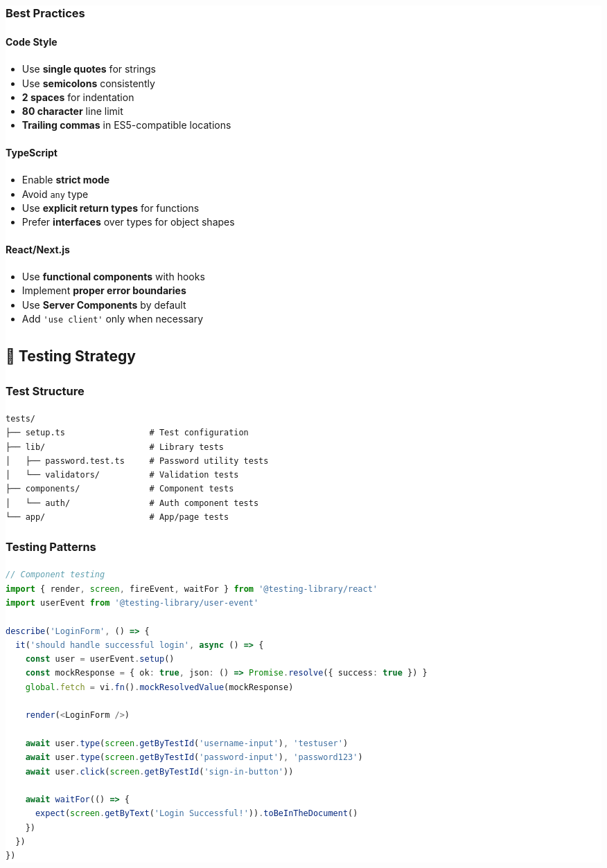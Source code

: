 ### Best Practices

#### Code Style

- Use **single quotes** for strings
- Use **semicolons** consistently
- **2 spaces** for indentation
- **80 character** line limit
- **Trailing commas** in ES5-compatible locations

#### TypeScript

- Enable **strict mode**
- Avoid `any` type
- Use **explicit return types** for functions
- Prefer **interfaces** over types for object shapes

#### React/Next.js

- Use **functional components** with hooks
- Implement **proper error boundaries**
- Use **Server Components** by default
- Add `'use client'` only when necessary

## 🧪 Testing Strategy

### Test Structure

```
tests/
├── setup.ts                 # Test configuration
├── lib/                     # Library tests
│   ├── password.test.ts     # Password utility tests
│   └── validators/          # Validation tests
├── components/              # Component tests
│   └── auth/                # Auth component tests
└── app/                     # App/page tests
```

### Testing Patterns

```typescript
// Component testing
import { render, screen, fireEvent, waitFor } from '@testing-library/react'
import userEvent from '@testing-library/user-event'

describe('LoginForm', () => {
  it('should handle successful login', async () => {
    const user = userEvent.setup()
    const mockResponse = { ok: true, json: () => Promise.resolve({ success: true }) }
    global.fetch = vi.fn().mockResolvedValue(mockResponse)

    render(<LoginForm />)

    await user.type(screen.getByTestId('username-input'), 'testuser')
    await user.type(screen.getByTestId('password-input'), 'password123')
    await user.click(screen.getByTestId('sign-in-button'))

    await waitFor(() => {
      expect(screen.getByText('Login Successful!')).toBeInTheDocument()
    })
  })
})
```

